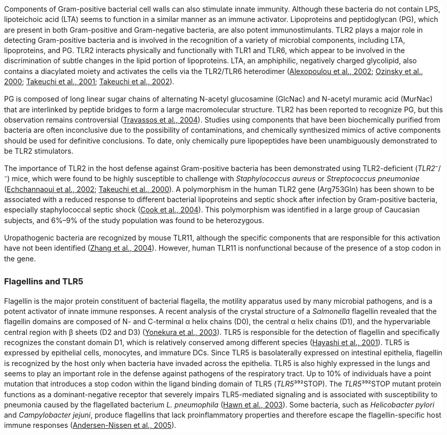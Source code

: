 Components of Gram-positive bacterial cell walls can also stimulate innate immunity. Although these bacteria do not contain LPS, lipoteichoic acid (LTA) seems to function in a similar manner as an immune activator. Lipoproteins and peptidoglycan (PG), which are present in both Gram-positive and Gram-negative bacteria, are also potent immunostimulants. TLR2 plays a major role in detecting Gram-positive bacteria and is involved in the recognition of a variety of microbial components, including LTA, lipoproteins, and PG. TLR2 interacts physically and functionally with TLR1 and TLR6, which appear to be involved in the discrimination of subtle changes in the lipid portion of lipoproteins. LTA, an amphiphilic, negatively charged glycolipid, also contains a diacylated moiety and activates the cells via the TLR2/TLR6 heterodimer ([Alexopoulou et al., 2002](https://doi.org/10.1038/nature00837); [Ozinsky et al., 2000](https://doi.org/10.1038/35022080); [Takeuchi et al., 2001](https://doi.org/10.1038/35022081); [Takeuchi et al., 2002](https://doi.org/10.1038/35022081)).

PG is composed of long linear sugar chains of alternating N-acetyl glucosamine (GlcNac) and N-acetyl muramic acid (MurNac) that are interlinked by peptide bridges to form a large macromolecular structure. TLR2 has been reported to recognize PG, but this observation remains controversial ([Travassos et al., 2004](https://doi.org/10.1038/ni1078)). Studies using components that have been biochemically purified from bacteria are often inconclusive due to the possibility of contaminations, and chemically synthesized mimics of active components should be used for definitive conclusions. To date, only chemically pure lipopeptides have been unambiguously demonstrated to be TLR2 stimulators.

The importance of TLR2 in the host defense against Gram-positive bacteria has been demonstrated using TLR2-deficient (*TLR2*⁻/⁻) mice, which were found to be highly susceptible to challenge with *Staphylococcus aureus* or *Streptococcus pneumoniae* ([Echchannaoui et al., 2002](https://doi.org/10.1038/ni750); [Takeuchi et al., 2000](https://doi.org/10.1038/35022080)). A polymorphism in the human TLR2 gene (Arg753Gln) has been shown to be associated with a reduced response to different bacterial lipoproteins and septic shock after infection by Gram-positive bacteria, especially staphylococcal septic shock ([Cook et al., 2004](https://doi.org/10.1038/ng1318)). This polymorphism was identified in a large group of Caucasian subjects, and 6%–9% of the study population was found to be heterozygous.

Uropathogenic bacteria are recognized by mouse TLR11, although the specific components that are responsible for this activation have not been identified ([Zhang et al., 2004](https://doi.org/10.1038/ni1078)). However, human TLR11 is nonfunctional because of the presence of a stop codon in the gene.

### Flagellins and TLR5

Flagellin is the major protein constituent of bacterial flagella, the motility apparatus used by many microbial pathogens, and is a potent activator of innate immune responses. A recent analysis of the crystal structure of a *Salmonella* flagellin revealed that the flagellin domains are composed of N- and C-terminal α helix chains (D0), the central α helix chains (D1), and the hypervariable central region with β sheets (D2 and D3) ([Yonekura et al., 2003](https://doi.org/10.1038/35022080)). TLR5 is responsible for the detection of flagellin and specifically recognizes the constant domain D1, which is relatively conserved among different species ([Hayashi et al., 2001](https://doi.org/10.1038/35022080)). TLR5 is expressed by epithelial cells, monocytes, and immature DCs. Since TLR5 is basolaterally expressed on intestinal epithelia, flagellin is recognized by the host only when bacteria have invaded across the epithelia. TLR5 is also highly expressed in the lungs and seems to play an important role in the defense against pathogens of the respiratory tract. Up to 10% of individuals have a point mutation that introduces a stop codon within the ligand binding domain of TLR5 (*TLR5*³⁹²STOP). The *TLR5*³⁹²STOP mutant protein functions as a dominant-negative receptor that severely impairs TLR5-mediated signaling and is associated with susceptibility to pneumonia caused by the flagellated bacterium *L. pneumophila* ([Hawn et al., 2003](https://doi.org/10.1038/35022080)). Some bacteria, such as *Helicobacter pylori* and *Campylobacter jejuni*, produce flagellins that lack proinflammatory properties and therefore escape the flagellin-specific host immune responses ([Andersen-Nissen et al., 2005](https://doi.org/10.1038/35022080)).
